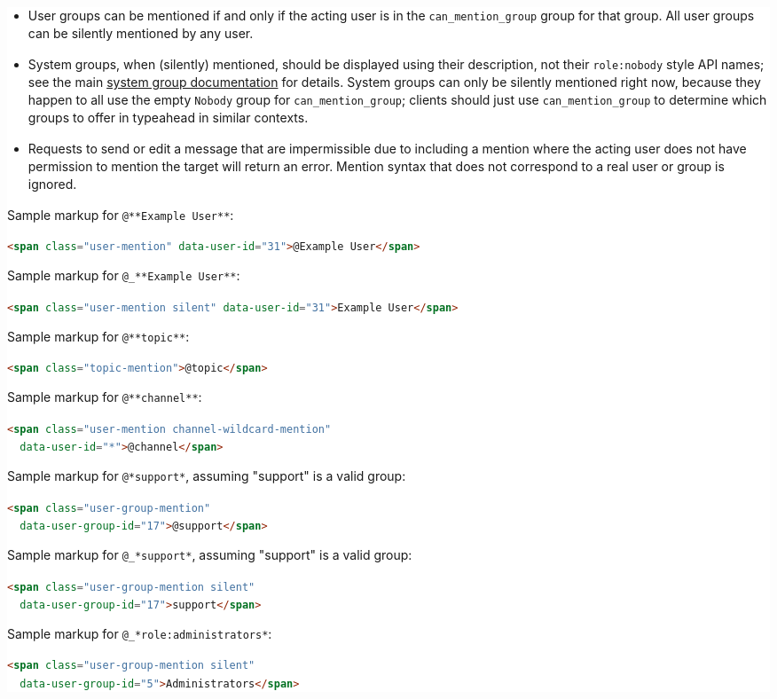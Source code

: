 - User groups can be mentioned if and only if the acting user is in
the `can_mention_group` group for that group. All user groups can be
silently mentioned by any user.

- System groups, when (silently) mentioned, should be displayed using
their description, not their `role:nobody` style API names; see the
main [system group
documentation](/api/group-setting-values#system-groups) for
details. System groups can only be silently mentioned right now,
because they happen to all use the empty `Nobody` group for
`can_mention_group`; clients should just use `can_mention_group` to
determine which groups to offer in typeahead in similar contexts.

- Requests to send or edit a message that are impermissible due to
including a mention where the acting user does not have permission to
mention the target will return an error. Mention syntax that does not
correspond to a real user or group is ignored.

Sample markup for `@**Example User**`:

``` html
<span class="user-mention" data-user-id="31">@Example User</span>
```

Sample markup for `@_**Example User**`:

``` html
<span class="user-mention silent" data-user-id="31">Example User</span>
```

Sample markup for `@**topic**`:

``` html
<span class="topic-mention">@topic</span>
```

Sample markup for `@**channel**`:

``` html
<span class="user-mention channel-wildcard-mention"
  data-user-id="*">@channel</span>
```

Sample markup for `@*support*`, assuming "support" is a valid group:
``` html
<span class="user-group-mention"
  data-user-group-id="17">@support</span>
```

Sample markup for `@_*support*`, assuming "support" is a valid group:
``` html
<span class="user-group-mention silent"
  data-user-group-id="17">support</span>
```

Sample markup for `@_*role:administrators*`:
``` html
<span class="user-group-mention silent"
  data-user-group-id="5">Administrators</span>
```
